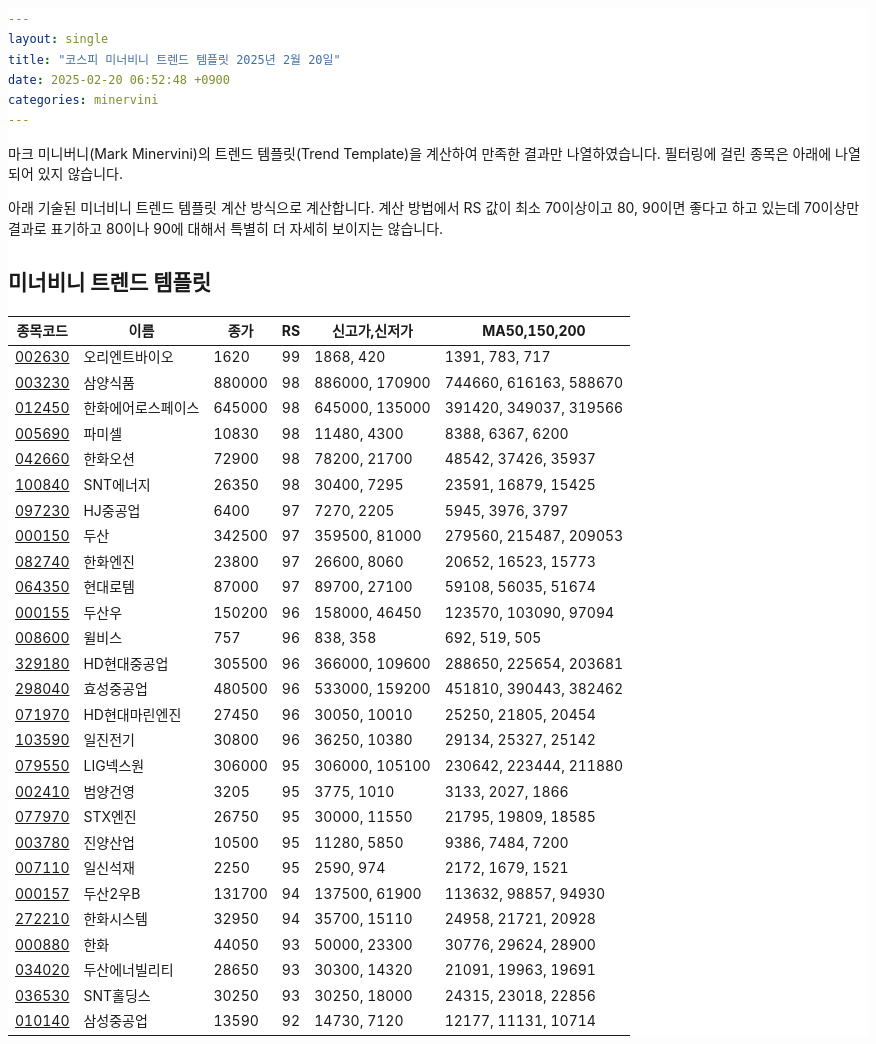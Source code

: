```yaml
---
layout: single
title: "코스피 미너비니 트렌드 템플릿 2025년 2월 20일"
date: 2025-02-20 06:52:48 +0900
categories: minervini
---
```

마크 미니버니(Mark Minervini)의 트렌드 템플릿(Trend Template)을 계산하여 만족한 결과만 나열하였습니다. 필터링에 걸린 종목은 아래에 나열되어 있지 않습니다.

아래 기술된 미너비니 트렌드 템플릿 계산 방식으로 계산합니다. 계산 방법에서 RS 값이 최소 70이상이고 80, 90이면 좋다고 하고 있는데 70이상만 결과로 표기하고 80이나 90에 대해서 특별히 더 자세히 보이지는 않습니다.

## 미너비니 트렌드 템플릿

|종목코드|이름|종가|RS|신고가,신저가|MA50,150,200|
|------|---|---|--|---------|------------|
|[002630](https://finance.daum.net/quotes/A002630)|오리엔트바이오|1620|99|1868, 420|1391, 783, 717|
|[003230](https://finance.daum.net/quotes/A003230)|삼양식품|880000|98|886000, 170900|744660, 616163, 588670|
|[012450](https://finance.daum.net/quotes/A012450)|한화에어로스페이스|645000|98|645000, 135000|391420, 349037, 319566|
|[005690](https://finance.daum.net/quotes/A005690)|파미셀|10830|98|11480, 4300|8388, 6367, 6200|
|[042660](https://finance.daum.net/quotes/A042660)|한화오션|72900|98|78200, 21700|48542, 37426, 35937|
|[100840](https://finance.daum.net/quotes/A100840)|SNT에너지|26350|98|30400, 7295|23591, 16879, 15425|
|[097230](https://finance.daum.net/quotes/A097230)|HJ중공업|6400|97|7270, 2205|5945, 3976, 3797|
|[000150](https://finance.daum.net/quotes/A000150)|두산|342500|97|359500, 81000|279560, 215487, 209053|
|[082740](https://finance.daum.net/quotes/A082740)|한화엔진|23800|97|26600, 8060|20652, 16523, 15773|
|[064350](https://finance.daum.net/quotes/A064350)|현대로템|87000|97|89700, 27100|59108, 56035, 51674|
|[000155](https://finance.daum.net/quotes/A000155)|두산우|150200|96|158000, 46450|123570, 103090, 97094|
|[008600](https://finance.daum.net/quotes/A008600)|윌비스|757|96|838, 358|692, 519, 505|
|[329180](https://finance.daum.net/quotes/A329180)|HD현대중공업|305500|96|366000, 109600|288650, 225654, 203681|
|[298040](https://finance.daum.net/quotes/A298040)|효성중공업|480500|96|533000, 159200|451810, 390443, 382462|
|[071970](https://finance.daum.net/quotes/A071970)|HD현대마린엔진|27450|96|30050, 10010|25250, 21805, 20454|
|[103590](https://finance.daum.net/quotes/A103590)|일진전기|30800|96|36250, 10380|29134, 25327, 25142|
|[079550](https://finance.daum.net/quotes/A079550)|LIG넥스원|306000|95|306000, 105100|230642, 223444, 211880|
|[002410](https://finance.daum.net/quotes/A002410)|범양건영|3205|95|3775, 1010|3133, 2027, 1866|
|[077970](https://finance.daum.net/quotes/A077970)|STX엔진|26750|95|30000, 11550|21795, 19809, 18585|
|[003780](https://finance.daum.net/quotes/A003780)|진양산업|10500|95|11280, 5850|9386, 7484, 7200|
|[007110](https://finance.daum.net/quotes/A007110)|일신석재|2250|95|2590, 974|2172, 1679, 1521|
|[000157](https://finance.daum.net/quotes/A000157)|두산2우B|131700|94|137500, 61900|113632, 98857, 94930|
|[272210](https://finance.daum.net/quotes/A272210)|한화시스템|32950|94|35700, 15110|24958, 21721, 20928|
|[000880](https://finance.daum.net/quotes/A000880)|한화|44050|93|50000, 23300|30776, 29624, 28900|
|[034020](https://finance.daum.net/quotes/A034020)|두산에너빌리티|28650|93|30300, 14320|21091, 19963, 19691|
|[036530](https://finance.daum.net/quotes/A036530)|SNT홀딩스|30250|93|30250, 18000|24315, 23018, 22856|
|[010140](https://finance.daum.net/quotes/A010140)|삼성중공업|13590|92|14730, 7120|12177, 11131, 10714|